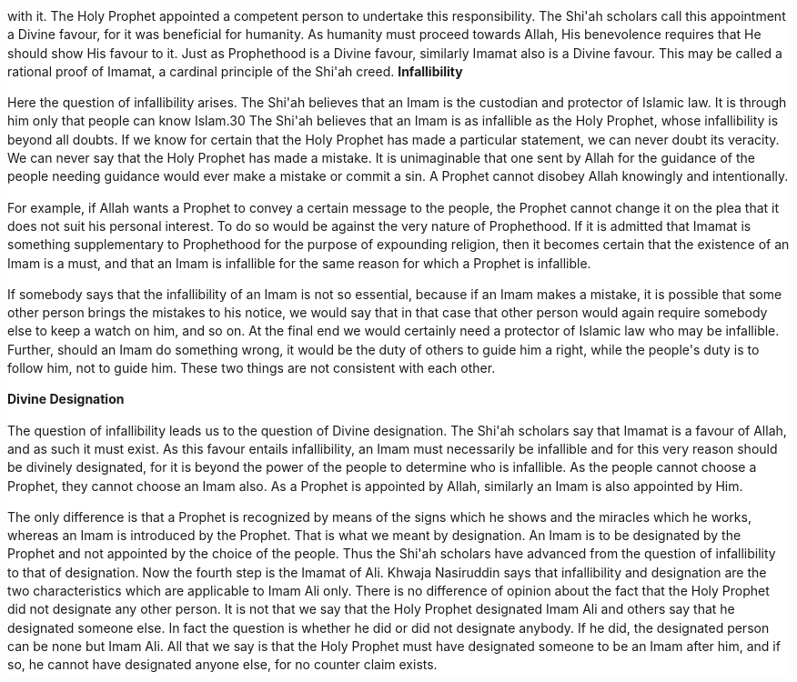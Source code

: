 with it. The Holy Prophet appointed a competent person to undertake this
responsibility. The Shi'ah scholars call this appointment a Divine
favour, for it was beneficial for humanity. As humanity must proceed
towards Allah, His benevolence requires that He should show His favour
to it. Just as Prophethood is a Divine favour, similarly Imamat also is
a Divine favour. This may be called a rational proof of Imamat, a
cardinal principle of the Shi'ah creed.
**Infallibility**

Here the question of infallibility arises. The Shi'ah believes that an
Imam is the custodian and protector of Islamic law. It is through him
only that people can know Islam.30 The Shi'ah believes that an Imam is
as infallible as the Holy Prophet, whose infallibility is beyond all
doubts. If we know for certain that the Holy Prophet has made a
particular statement, we can never doubt its veracity. We can never say
that the Holy Prophet has made a mistake. It is unimaginable that one
sent by Allah for the guidance of the people needing guidance would ever
make a mistake or commit a sin. A Prophet cannot disobey Allah knowingly
and intentionally.

For example, if Allah wants a Prophet to convey a certain message to
the people, the Prophet cannot change it on the plea that it does not
suit his personal interest. To do so would be against the very nature of
Prophethood. If it is admitted that Imamat is something supplementary to
Prophethood for the purpose of expounding religion, then it becomes
certain that the existence of an Imam is a must, and that an Imam is
infallible for the same reason for which a Prophet is infallible.

If somebody says that the infallibility of an Imam is not so essential,
because if an Imam makes a mistake, it is possible that some other
person brings the mistakes to his notice, we would say that in that case
that other person would again require somebody else to keep a watch on
him, and so on. At the final end we would certainly need a protector of
Islamic law who may be infallible. Further, should an Imam do something
wrong, it would be the duty of others to guide him a right, while the
people's duty is to follow him, not to guide him. These two things are
not consistent with each other.

**Divine Designation**

The question of infallibility leads us to the question of Divine
designation. The Shi'ah scholars say that Imamat is a favour of Allah,
and as such it must exist. As this favour entails infallibility, an Imam
must necessarily be infallible and for this very reason should be
divinely designated, for it is beyond the power of the people to
determine who is infallible. As the people cannot choose a Prophet, they
cannot choose an Imam also. As a Prophet is appointed by Allah,
similarly an Imam is also appointed by Him.

The only difference is that a Prophet is recognized by means of the
signs which he shows and the miracles which he works, whereas an Imam is
introduced by the Prophet. That is what we meant by designation. An Imam
is to be designated by the Prophet and not appointed by the choice of
the people. Thus the Shi'ah scholars have advanced from the question of
infallibility to that of designation. Now the fourth step is the Imamat
of Ali.
Khwaja Nasiruddin says that infallibility and designation are the two
characteristics which are applicable to Imam Ali only. There is no
difference of opinion about the fact that the Holy Prophet did not
designate any other person. It is not that we say that the Holy Prophet
designated Imam Ali and others say that he designated someone else. In
fact the question is whether he did or did not designate anybody. If he
did, the designated person can be none but Imam Ali. All that we say is
that the Holy Prophet must have designated someone to be an Imam after
him, and if so, he cannot have designated anyone else, for no counter
claim exists.
